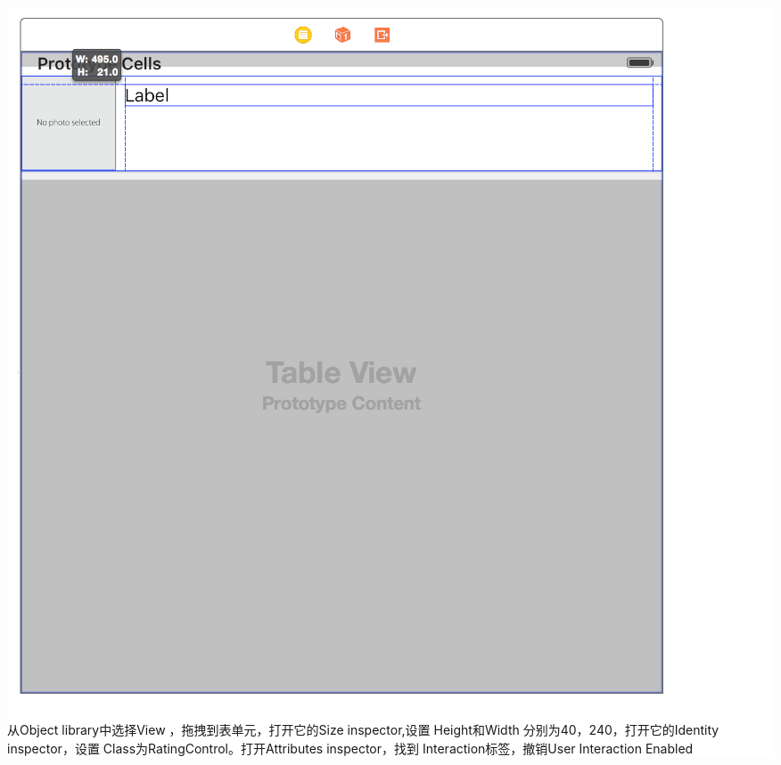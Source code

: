 ![](/images/7-8.png)

从Object library中选择View ，拖拽到表单元，打开它的Size inspector,设置 Height和Width 分别为40，240，打开它的Identity inspector，设置 Class为RatingControl。打开Attributes inspector，找到 Interaction标签，撤销User Interaction Enabled
